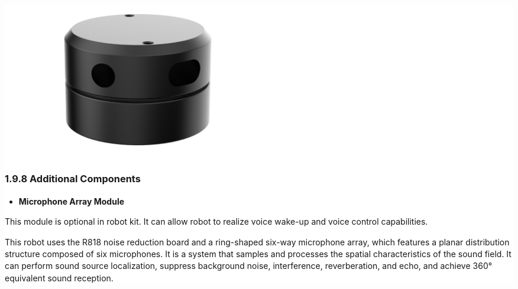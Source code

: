 <img src="../_static/media/chapter_1/image229.png" style="width:450px" class="common_img" />

### 1.9.8 Additional Components

* **Microphone Array Module**

This module is optional in robot kit. It can allow robot to realize voice wake-up and voice control capabilities.

This robot uses the R818 noise reduction board and a ring-shaped six-way microphone array, which features a planar distribution structure composed of six microphones. It is a system that samples and processes the spatial characteristics of the sound field. It can perform sound source localization, suppress background noise, interference, reverberation, and echo, and achieve 360° equivalent sound reception.
